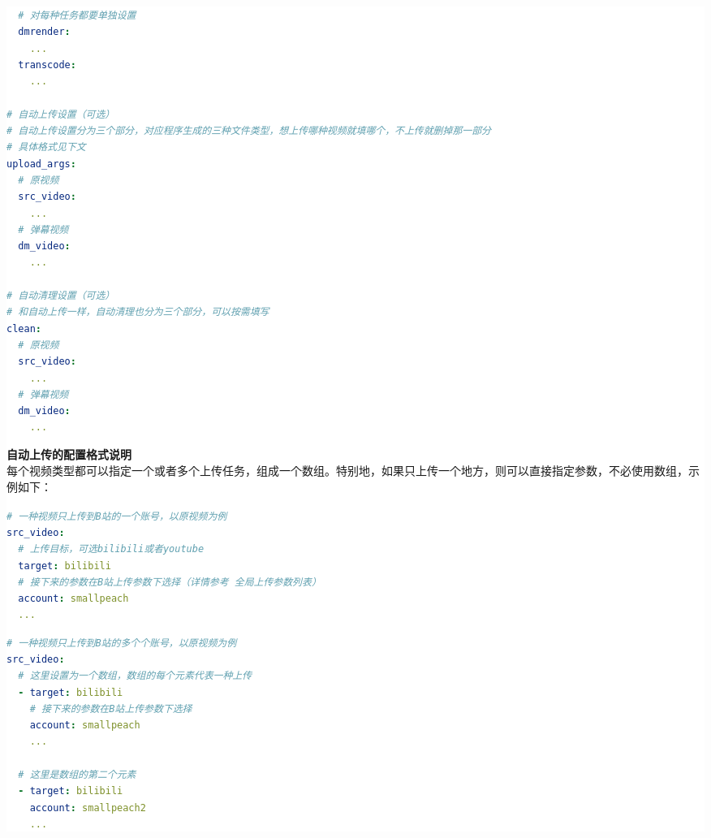 ```yaml
  # 对每种任务都要单独设置
  dmrender:
    ...
  transcode:
    ...
  
# 自动上传设置（可选）
# 自动上传设置分为三个部分，对应程序生成的三种文件类型，想上传哪种视频就填哪个，不上传就删掉那一部分
# 具体格式见下文
upload_args:
  # 原视频
  src_video:  
    ...
  # 弹幕视频
  dm_video:
    ...

# 自动清理设置（可选）
# 和自动上传一样，自动清理也分为三个部分，可以按需填写
clean:
  # 原视频
  src_video:  
    ...
  # 弹幕视频
  dm_video:
    ...
```

**自动上传的配置格式说明**      
每个视频类型都可以指定一个或者多个上传任务，组成一个数组。特别地，如果只上传一个地方，则可以直接指定参数，不必使用数组，示例如下：
```yaml
# 一种视频只上传到B站的一个账号，以原视频为例
src_video:
  # 上传目标，可选bilibili或者youtube
  target: bilibili
  # 接下来的参数在B站上传参数下选择（详情参考 全局上传参数列表）
  account: smallpeach
  ...
```

```yaml
# 一种视频只上传到B站的多个个账号，以原视频为例
src_video:
  # 这里设置为一个数组，数组的每个元素代表一种上传
  - target: bilibili
    # 接下来的参数在B站上传参数下选择
    account: smallpeach
    ...

  # 这里是数组的第二个元素
  - target: bilibili
    account: smallpeach2
    ...
```
